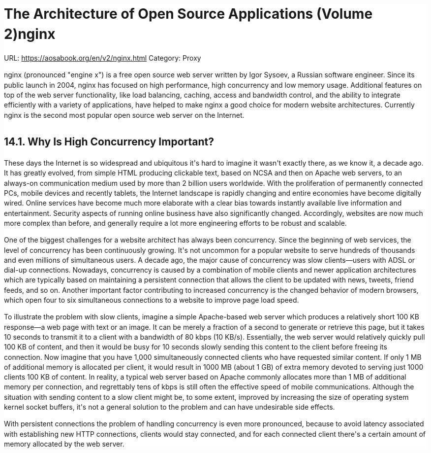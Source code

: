 # The Architecture of Open Source Applications (Volume 2)nginx

URL: https://aosabook.org/en/v2/nginx.html
Category: Proxy

nginx (pronounced "engine x") is a free open source web server written by Igor Sysoev, a Russian software engineer. Since its public launch in 2004, nginx has focused on high performance, high concurrency and low memory usage. Additional features on top of the web server functionality, like load balancing, caching, access and bandwidth control, and the ability to integrate efficiently with a variety of applications, have helped to make nginx a good choice for modern website architectures. Currently nginx is the second most popular open source web server on the Internet.

## 14.1. Why Is High Concurrency Important?

These days the Internet is so widespread and ubiquitous it's hard to imagine it wasn't exactly there, as we know it, a decade ago. It has greatly evolved, from simple HTML producing clickable text, based on NCSA and then on Apache web servers, to an always-on communication medium used by more than 2 billion users worldwide. With the proliferation of permanently connected PCs, mobile devices and recently tablets, the Internet landscape is rapidly changing and entire economies have become digitally wired. Online services have become much more elaborate with a clear bias towards instantly available live information and entertainment. Security aspects of running online business have also significantly changed. Accordingly, websites are now much more complex than before, and generally require a lot more engineering efforts to be robust and scalable.

One of the biggest challenges for a website architect has always been concurrency. Since the beginning of web services, the level of concurrency has been continuously growing. It's not uncommon for a popular website to serve hundreds of thousands and even millions of simultaneous users. A decade ago, the major cause of concurrency was slow clients—users with ADSL or dial-up connections. Nowadays, concurrency is caused by a combination of mobile clients and newer application architectures which are typically based on maintaining a persistent connection that allows the client to be updated with news, tweets, friend feeds, and so on. Another important factor contributing to increased concurrency is the changed behavior of modern browsers, which open four to six simultaneous connections to a website to improve page load speed.

To illustrate the problem with slow clients, imagine a simple Apache-based web server which produces a relatively short 100 KB response—a web page with text or an image. It can be merely a fraction of a second to generate or retrieve this page, but it takes 10 seconds to transmit it to a client with a bandwidth of 80 kbps (10 KB/s). Essentially, the web server would relatively quickly pull 100 KB of content, and then it would be busy for 10 seconds slowly sending this content to the client before freeing its connection. Now imagine that you have 1,000 simultaneously connected clients who have requested similar content. If only 1 MB of additional memory is allocated per client, it would result in 1000 MB (about 1 GB) of extra memory devoted to serving just 1000 clients 100 KB of content. In reality, a typical web server based on Apache commonly allocates more than 1 MB of additional memory per connection, and regrettably tens of kbps is still often the effective speed of mobile communications. Although the situation with sending content to a slow client might be, to some extent, improved by increasing the size of operating system kernel socket buffers, it's not a general solution to the problem and can have undesirable side effects.

With persistent connections the problem of handling concurrency is even more pronounced, because to avoid latency associated with establishing new HTTP connections, clients would stay connected, and for each connected client there's a certain amount of memory allocated by the web server.
